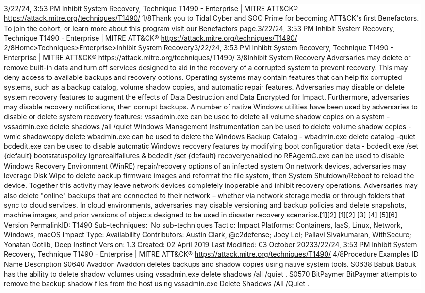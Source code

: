 3/22/24, 3:53 PM Inhibit System Recovery, Technique T1490 - Enterprise | MITRE ATT&CK®
https://attack.mitre.org/techniques/T1490/ 1/8Thank you to Tidal Cyber and SOC Prime for becoming ATT&CK's ﬁrst Benefactors. To join the cohort, or learn more about this program visit our
Benefactors page.3/22/24, 3:53 PM Inhibit System Recovery, Technique T1490 - Enterprise | MITRE ATT&CK®
https://attack.mitre.org/techniques/T1490/ 2/8Home>Techniques>Enterprise>Inhibit System Recovery3/22/24, 3:53 PM Inhibit System Recovery, Technique T1490 - Enterprise | MITRE ATT&CK®
https://attack.mitre.org/techniques/T1490/ 3/8Inhibit System Recovery
Adversaries may delete or remove built-in data and turn off services designed to aid in the recovery of a corrupted system to prevent
recovery. This may deny access to available backups and recovery options.
Operating systems may contain features that can help ﬁx corrupted systems, such as a backup catalog, volume shadow copies, and
automatic repair features. Adversaries may disable or delete system recovery features to augment the effects of Data Destruction and Data
Encrypted for Impact. Furthermore, adversaries may disable recovery notiﬁcations, then corrupt backups.
A number of native Windows utilities have been used by adversaries to disable or delete system recovery features:
vssadmin.exe can be used to delete all volume shadow copies on a system - vssadmin.exe delete shadows /all /quiet
Windows Management Instrumentation can be used to delete volume shadow copies - wmic shadowcopy delete
wbadmin.exe can be used to delete the Windows Backup Catalog - wbadmin.exe delete catalog -quiet
bcdedit.exe can be used to disable automatic Windows recovery features by modifying boot conﬁguration data - bcdedit.exe /set
{default} bootstatuspolicy ignoreallfailures & bcdedit /set {default} recoveryenabled no
REAgentC.exe can be used to disable Windows Recovery Environment (WinRE) repair/recovery options of an infected system
On network devices, adversaries may leverage Disk Wipe to delete backup ﬁrmware images and reformat the ﬁle system, then System
Shutdown/Reboot to reload the device. Together this activity may leave network devices completely inoperable and inhibit recovery
operations.
Adversaries may also delete "online" backups that are connected to their network – whether via network storage media or through folders
that sync to cloud services. In cloud environments, adversaries may disable versioning and backup policies and delete snapshots, machine
images, and prior versions of objects designed to be used in disaster recovery scenarios.[1][2]
[1][2] [3]
[4]
[5][6]
Version PermalinkID: T1490
Sub-techniques:  No sub-techniques
 
Tactic: Impact
 
Platforms: Containers, IaaS, Linux, Network, Windows, macOS
 
Impact Type: Availability
Contributors: Austin Clark, @c2defense; Joey Lei; Pallavi Sivakumaran, WithSecure; Yonatan Gotlib, Deep Instinct
Version: 1.3
Created: 02 April 2019
Last Modiﬁed: 03 October 20233/22/24, 3:53 PM Inhibit System Recovery, Technique T1490 - Enterprise | MITRE ATT&CK®
https://attack.mitre.org/techniques/T1490/ 4/8Procedure Examples
ID Name Description
S0640 Avaddon Avaddon deletes backups and shadow copies using native system tools.
S0638 Babuk Babuk has the ability to delete shadow volumes using vssadmin.exe delete shadows /all /quiet .
S0570 BitPaymer BitPaymer attempts to remove the backup shadow ﬁles from the host using vssadmin.exe Delete
Shadows /All /Quiet .
